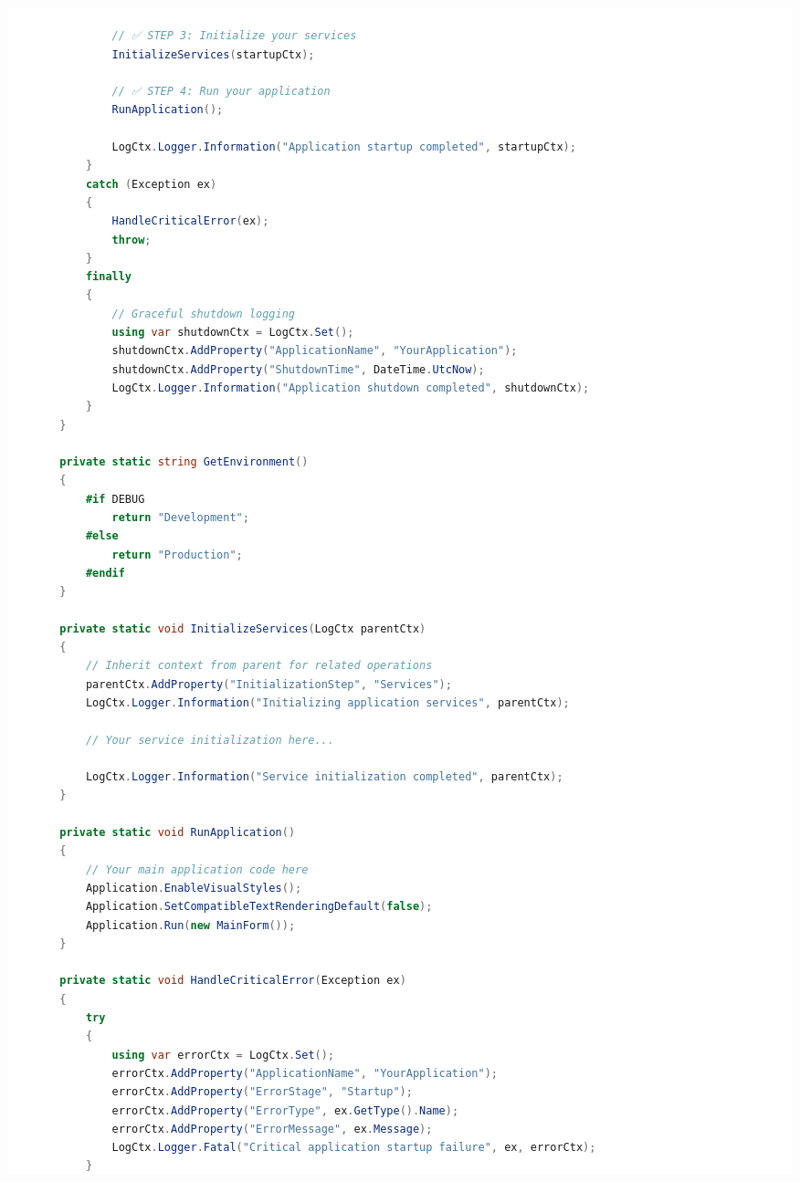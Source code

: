 ```csharp

                // ✅ STEP 3: Initialize your services
                InitializeServices(startupCtx);
                
                // ✅ STEP 4: Run your application
                RunApplication();
                
                LogCtx.Logger.Information("Application startup completed", startupCtx);
            }
            catch (Exception ex)
            {
                HandleCriticalError(ex);
                throw;
            }
            finally
            {
                // Graceful shutdown logging
                using var shutdownCtx = LogCtx.Set();
                shutdownCtx.AddProperty("ApplicationName", "YourApplication");
                shutdownCtx.AddProperty("ShutdownTime", DateTime.UtcNow);
                LogCtx.Logger.Information("Application shutdown completed", shutdownCtx);
            }
        }

        private static string GetEnvironment()
        {
            #if DEBUG
                return "Development";
            #else
                return "Production";
            #endif
        }

        private static void InitializeServices(LogCtx parentCtx)
        {
            // Inherit context from parent for related operations
            parentCtx.AddProperty("InitializationStep", "Services");
            LogCtx.Logger.Information("Initializing application services", parentCtx);
            
            // Your service initialization here...
            
            LogCtx.Logger.Information("Service initialization completed", parentCtx);
        }

        private static void RunApplication()
        {
            // Your main application code here
            Application.EnableVisualStyles();
            Application.SetCompatibleTextRenderingDefault(false);
            Application.Run(new MainForm());
        }

        private static void HandleCriticalError(Exception ex)
        {
            try
            {
                using var errorCtx = LogCtx.Set();
                errorCtx.AddProperty("ApplicationName", "YourApplication");
                errorCtx.AddProperty("ErrorStage", "Startup");
                errorCtx.AddProperty("ErrorType", ex.GetType().Name);
                errorCtx.AddProperty("ErrorMessage", ex.Message);
                LogCtx.Logger.Fatal("Critical application startup failure", ex, errorCtx);
            }
```